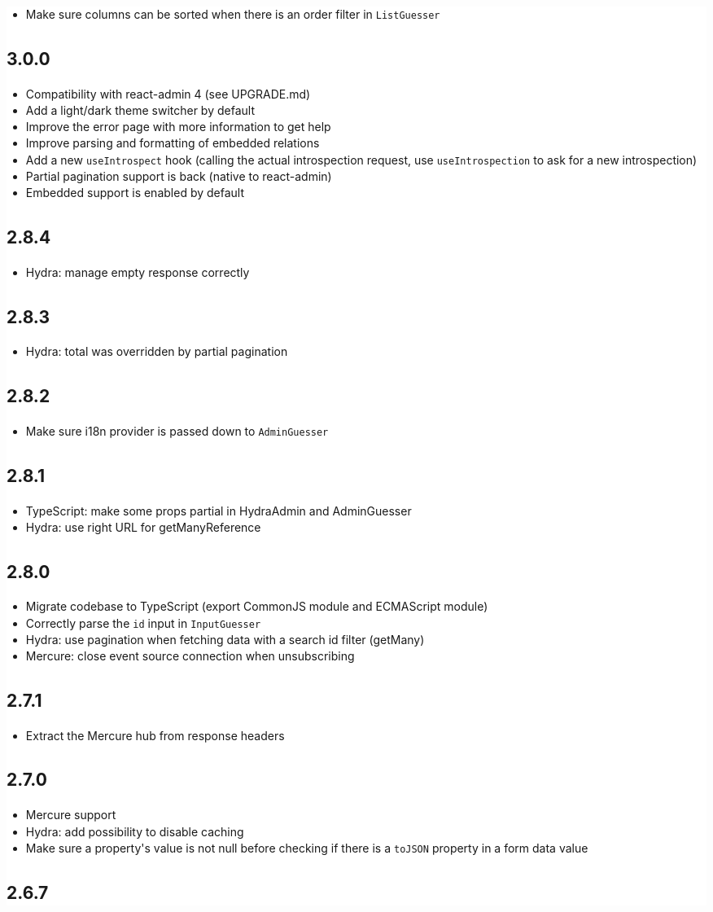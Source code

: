 * Make sure columns can be sorted when there is an order filter in `ListGuesser`

## 3.0.0

* Compatibility with react-admin 4 (see UPGRADE.md)
* Add a light/dark theme switcher by default
* Improve the error page with more information to get help
* Improve parsing and formatting of embedded relations
* Add a new `useIntrospect` hook (calling the actual introspection request, use `useIntrospection` to ask for a new introspection)
* Partial pagination support is back (native to react-admin)
* Embedded support is enabled by default

## 2.8.4

* Hydra: manage empty response correctly

## 2.8.3

* Hydra: total was overridden by partial pagination

## 2.8.2

* Make sure i18n provider is passed down to `AdminGuesser`

## 2.8.1

* TypeScript: make some props partial in HydraAdmin and AdminGuesser
* Hydra: use right URL for getManyReference

## 2.8.0

* Migrate codebase to TypeScript (export CommonJS module and ECMAScript module)
* Correctly parse the `id` input in `InputGuesser`
* Hydra: use pagination when fetching data with a search id filter (getMany)
* Mercure: close event source connection when unsubscribing

## 2.7.1

* Extract the Mercure hub from response headers

## 2.7.0

* Mercure support
* Hydra: add possibility to disable caching
* Make sure a property's value is not null before checking if there is a `toJSON` property in a form data value

## 2.6.7
